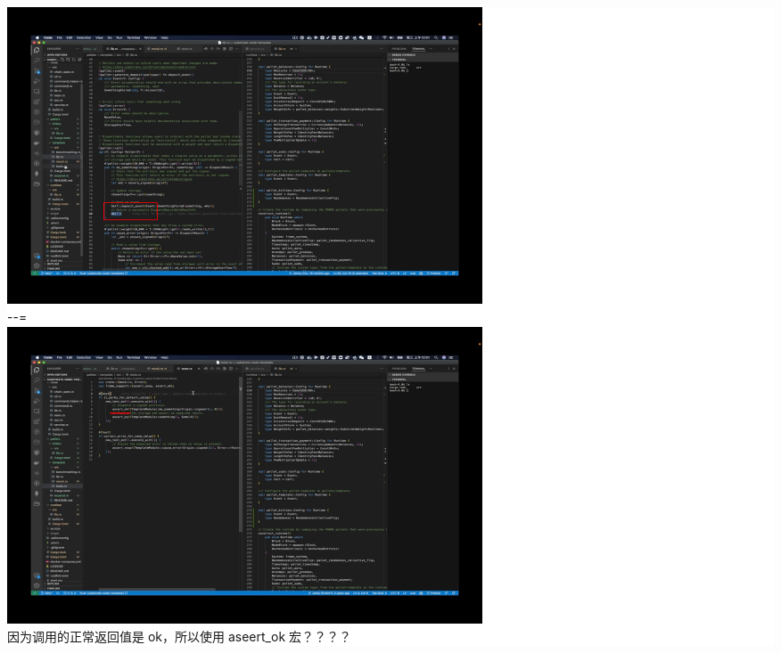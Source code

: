 <img src='./img/2022-09-11-14-15-59.png' height=333px></img>  
--=  
<img src='./img/2022-09-11-14-17-20.png' height=333px></img>  
因为调用的正常返回值是 ok，所以使用 aseert_ok 宏？？？？
